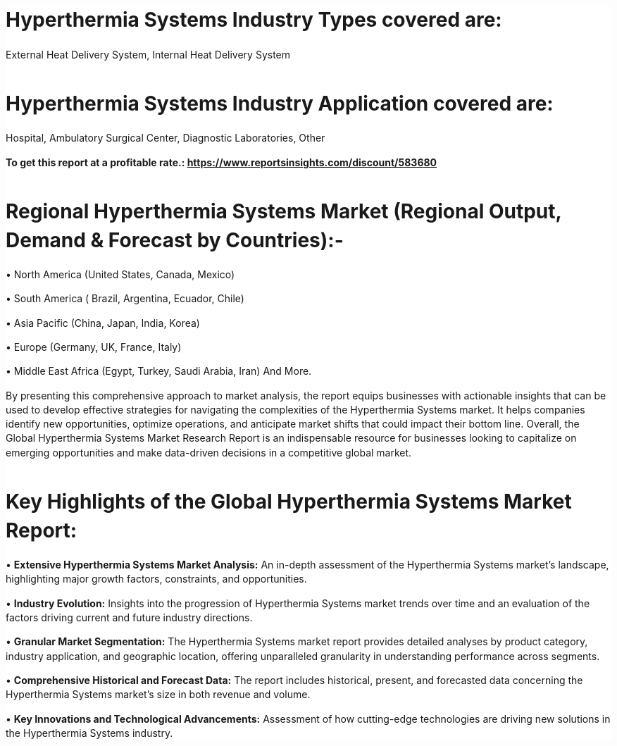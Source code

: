 # <strong>Hyperthermia Systems Industry Types covered are:</strong>

External Heat Delivery System, Internal Heat Delivery System

# <strong>Hyperthermia Systems Industry Application covered are:</strong>

Hospital, Ambulatory Surgical Center, Diagnostic Laboratories, Other

<strong>To get this report at a profitable rate.: <a href=https://www.reportsinsights.com/discount/583680>https://www.reportsinsights.com/discount/583680</a></strong></font>

# <strong>Regional Hyperthermia Systems Market (Regional Output, Demand &amp; Forecast by Countries):-</strong>

• North America (United States, Canada, Mexico)

• South America ( Brazil, Argentina, Ecuador, Chile)

• Asia Pacific (China, Japan, India, Korea)

• Europe (Germany, UK, France, Italy)

• Middle East Africa (Egypt, Turkey, Saudi Arabia, Iran) And More.

By presenting this comprehensive approach to market analysis, the report equips businesses with actionable insights that can be used to develop effective strategies for navigating the complexities of the Hyperthermia Systems market. It helps companies identify new opportunities, optimize operations, and anticipate market shifts that could impact their bottom line. Overall, the Global Hyperthermia Systems Market Research Report is an indispensable resource for businesses looking to capitalize on emerging opportunities and make data-driven decisions in a competitive global market.

# <strong>Key Highlights of the Global Hyperthermia Systems Market Report:</strong>

• <strong>Extensive Hyperthermia Systems Market Analysis:</strong> An in-depth assessment of the Hyperthermia Systems market’s landscape, highlighting major growth factors, constraints, and opportunities.

• <strong>Industry Evolution:</strong> Insights into the progression of Hyperthermia Systems market trends over time and an evaluation of the factors driving current and future industry directions.

• <strong>Granular Market Segmentation:</strong> The Hyperthermia Systems market report provides detailed analyses by product category, industry application, and geographic location, offering unparalleled granularity in understanding performance across segments.

• <strong>Comprehensive Historical and Forecast Data:</strong> The report includes historical, present, and forecasted data concerning the Hyperthermia Systems market’s size in both revenue and volume.

• <strong>Key Innovations and Technological Advancements:</strong> Assessment of how cutting-edge technologies are driving new solutions in the Hyperthermia Systems industry.
